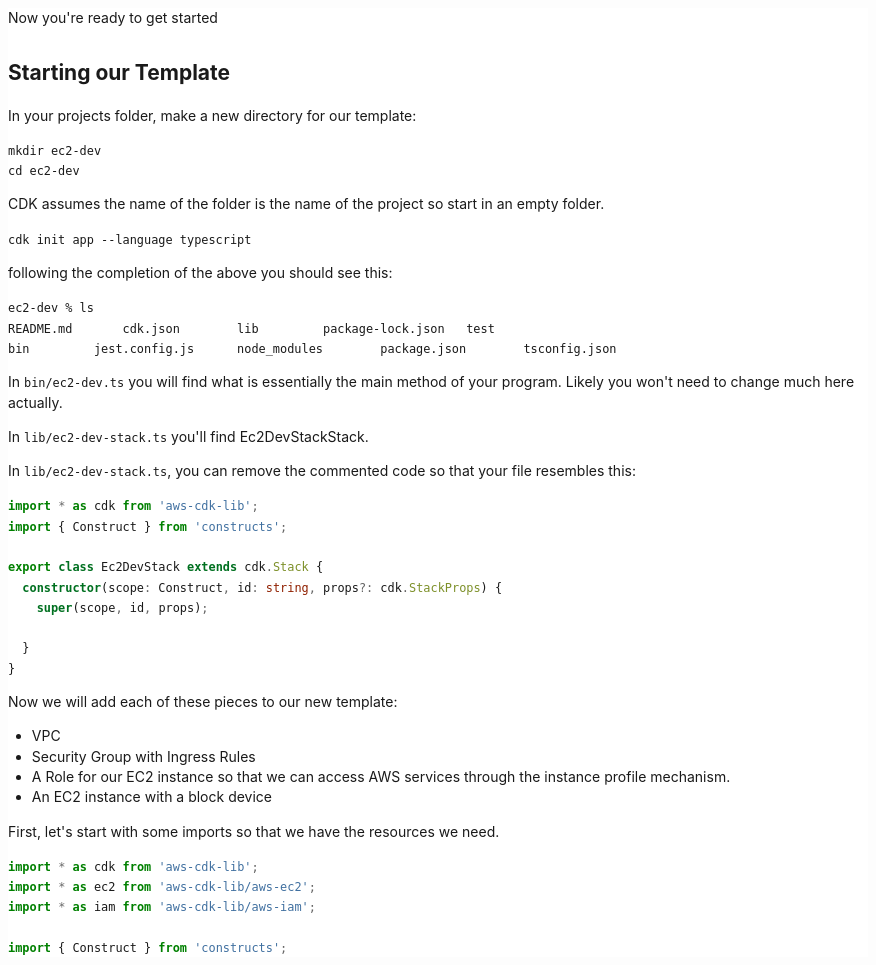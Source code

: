 
Now you're ready to get started


## Starting our Template 

In your projects folder, make a new directory for our template: 

```shell
mkdir ec2-dev
cd ec2-dev
```

CDK assumes the name of the folder is the name of the project so start in an empty folder. 

```shell
cdk init app --language typescript
```

following the completion of the above you should see this: 

```shell
ec2-dev % ls
README.md		cdk.json		lib			package-lock.json	test
bin			jest.config.js		node_modules		package.json		tsconfig.json
```

In `bin/ec2-dev.ts` you will find what is essentially the main method of your program. Likely you won't need to change much here actually. 

In `lib/ec2-dev-stack.ts` you'll find Ec2DevStackStack. 


In `lib/ec2-dev-stack.ts`, you can remove the commented code so that your file resembles this: 

```typescript
import * as cdk from 'aws-cdk-lib';
import { Construct } from 'constructs';

export class Ec2DevStack extends cdk.Stack {
  constructor(scope: Construct, id: string, props?: cdk.StackProps) {
    super(scope, id, props);

  }
}
```

Now we will add each of these pieces to our new template: 

- VPC
- Security Group with Ingress Rules
- A Role for our EC2 instance so that we can access AWS services through the instance profile mechanism. 
- An EC2 instance with a block device


First, let's start with some imports so that we have the resources we need.

```typescript
import * as cdk from 'aws-cdk-lib';
import * as ec2 from 'aws-cdk-lib/aws-ec2';
import * as iam from 'aws-cdk-lib/aws-iam';

import { Construct } from 'constructs';
```
